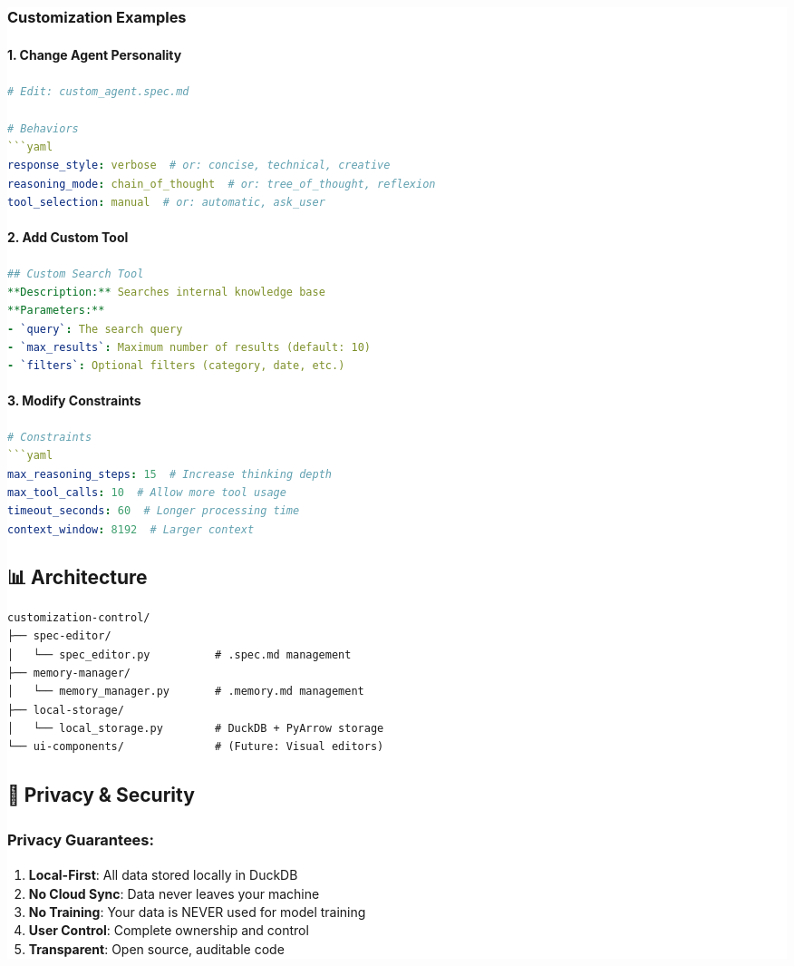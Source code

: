 ### Customization Examples

#### 1. Change Agent Personality
```yaml
# Edit: custom_agent.spec.md

# Behaviors
```yaml
response_style: verbose  # or: concise, technical, creative
reasoning_mode: chain_of_thought  # or: tree_of_thought, reflexion
tool_selection: manual  # or: automatic, ask_user
```

#### 2. Add Custom Tool
```yaml
## Custom Search Tool
**Description:** Searches internal knowledge base
**Parameters:**
- `query`: The search query
- `max_results`: Maximum number of results (default: 10)
- `filters`: Optional filters (category, date, etc.)
```

#### 3. Modify Constraints
```yaml
# Constraints
```yaml
max_reasoning_steps: 15  # Increase thinking depth
max_tool_calls: 10  # Allow more tool usage
timeout_seconds: 60  # Longer processing time
context_window: 8192  # Larger context
```

## 📊 Architecture

```
customization-control/
├── spec-editor/
│   └── spec_editor.py          # .spec.md management
├── memory-manager/
│   └── memory_manager.py       # .memory.md management
├── local-storage/
│   └── local_storage.py        # DuckDB + PyArrow storage
└── ui-components/              # (Future: Visual editors)
```

## 🔐 Privacy & Security

### Privacy Guarantees:
1. **Local-First**: All data stored locally in DuckDB
2. **No Cloud Sync**: Data never leaves your machine
3. **No Training**: Your data is NEVER used for model training
4. **User Control**: Complete ownership and control
5. **Transparent**: Open source, auditable code

